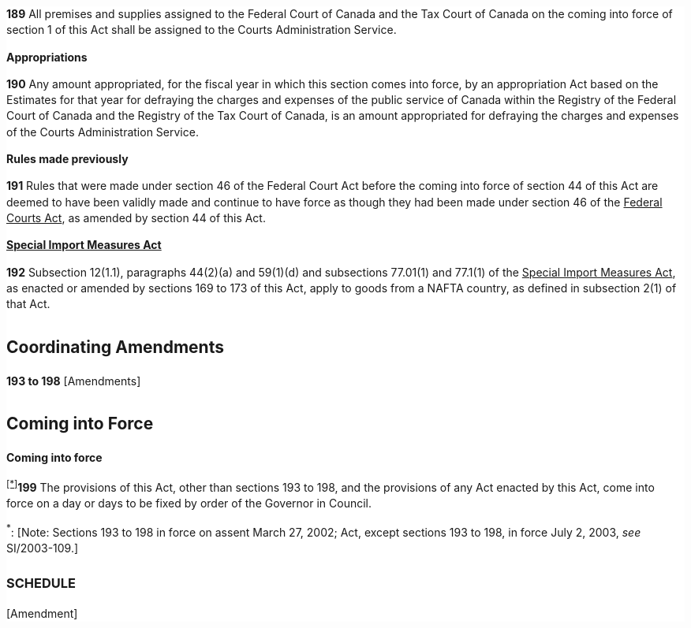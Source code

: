 **189** All premises and supplies assigned to the Federal Court of Canada and the Tax Court of Canada on the coming into force of section 1 of this Act shall be assigned to the Courts Administration Service.




**Appropriations**

**190** Any amount appropriated, for the fiscal year in which this section comes into force, by an appropriation Act based on the Estimates for that year for defraying the charges and expenses of the public service of Canada within the Registry of the Federal Court of Canada and the Registry of the Tax Court of Canada, is an amount appropriated for defraying the charges and expenses of the Courts Administration Service.




**Rules made previously**

**191** Rules that were made under section 46 of the Federal Court Act before the coming into force of section 44 of this Act are deemed to have been validly made and continue to have force as though they had been made under section 46 of the [Federal Courts Act](/en/Acts/Revised%20Statutes%20of%20Canada/F/F-7.md), as amended by section 44 of this Act.




**[Special Import Measures Act](/en/Acts/Revised%20Statutes%20of%20Canada/S/S-15.md)**

**192** Subsection 12(1.1), paragraphs 44(2)(a) and 59(1)(d) and subsections 77.01(1) and 77.1(1) of the [Special Import Measures Act](/en/Acts/Revised%20Statutes%20of%20Canada/S/S-15.md), as enacted or amended by sections 169 to 173 of this Act, apply to goods from a NAFTA country, as defined in subsection 2(1) of that Act.




## Coordinating Amendments


**193 to 198** [Amendments]




## Coming into Force



**Coming into force**

<sup><a href='#C-45.5_en_1'>[*]</a></sup>**199** The provisions of this Act, other than sections 193 to 198, and the provisions of any Act enacted by this Act, come into force on a day or days to be fixed by order of the Governor in Council.

<a name='C-45.5_en_1'><sup>*</sup></a>: [Note: Sections 193 to 198 in force on assent March 27, 2002; Act, except sections 193 to 198, in force July 2, 2003, *see* SI/2003-109.]<br />




### **SCHEDULE** 
[Amendment]




